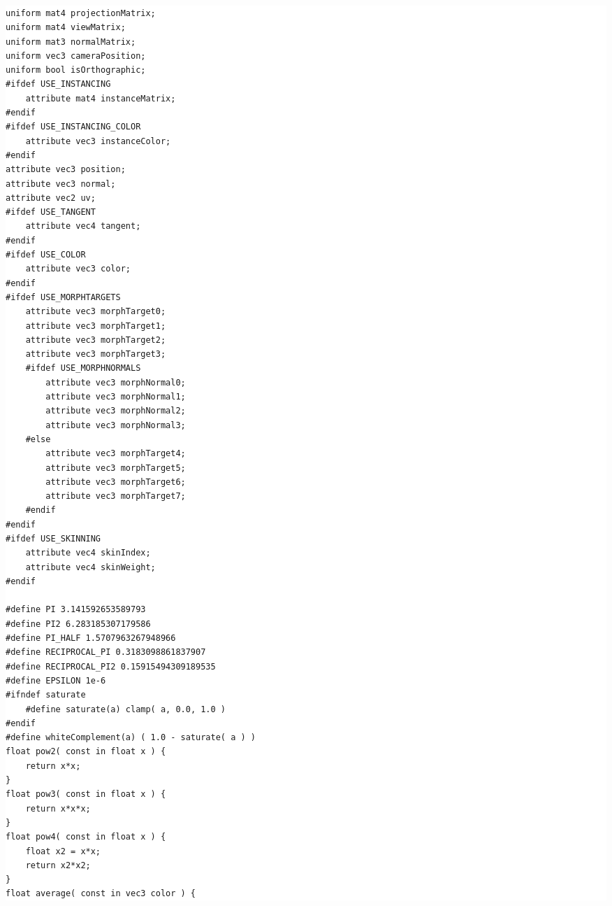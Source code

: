 ```
uniform mat4 projectionMatrix;
uniform mat4 viewMatrix;
uniform mat3 normalMatrix;
uniform vec3 cameraPosition;
uniform bool isOrthographic;
#ifdef USE_INSTANCING
    attribute mat4 instanceMatrix;
#endif
#ifdef USE_INSTANCING_COLOR
    attribute vec3 instanceColor;
#endif
attribute vec3 position;
attribute vec3 normal;
attribute vec2 uv;
#ifdef USE_TANGENT
    attribute vec4 tangent;
#endif
#ifdef USE_COLOR
    attribute vec3 color;
#endif
#ifdef USE_MORPHTARGETS
    attribute vec3 morphTarget0;
    attribute vec3 morphTarget1;
    attribute vec3 morphTarget2;
    attribute vec3 morphTarget3;
    #ifdef USE_MORPHNORMALS
        attribute vec3 morphNormal0;
        attribute vec3 morphNormal1;
        attribute vec3 morphNormal2;
        attribute vec3 morphNormal3;
    #else
        attribute vec3 morphTarget4;
        attribute vec3 morphTarget5;
        attribute vec3 morphTarget6;
        attribute vec3 morphTarget7;
    #endif
#endif
#ifdef USE_SKINNING
    attribute vec4 skinIndex;
    attribute vec4 skinWeight;
#endif

#define PI 3.141592653589793
#define PI2 6.283185307179586
#define PI_HALF 1.5707963267948966
#define RECIPROCAL_PI 0.3183098861837907
#define RECIPROCAL_PI2 0.15915494309189535
#define EPSILON 1e-6
#ifndef saturate
    #define saturate(a) clamp( a, 0.0, 1.0 )
#endif
#define whiteComplement(a) ( 1.0 - saturate( a ) )
float pow2( const in float x ) {
    return x*x;
}
float pow3( const in float x ) {
    return x*x*x;
}
float pow4( const in float x ) {
    float x2 = x*x;
    return x2*x2;
}
float average( const in vec3 color ) {
```